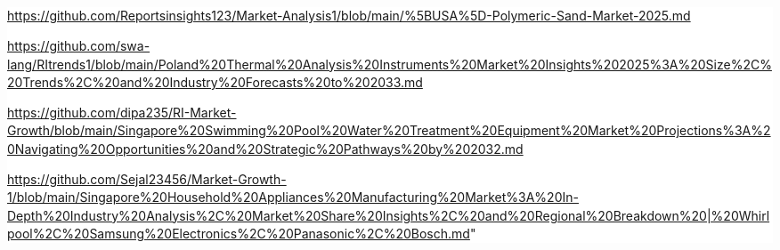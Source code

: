<a href=https://github.com/Reportsinsights123/Market-Analysis1/blob/main/%5BUSA%5D-Polymeric-Sand-Market-2025.md>https://github.com/Reportsinsights123/Market-Analysis1/blob/main/%5BUSA%5D-Polymeric-Sand-Market-2025.md</a>

<a href=https://github.com/swa-lang/RItrends1/blob/main/Poland%20Thermal%20Analysis%20Instruments%20Market%20Insights%202025%3A%20Size%2C%20Trends%2C%20and%20Industry%20Forecasts%20to%202033.md>https://github.com/swa-lang/RItrends1/blob/main/Poland%20Thermal%20Analysis%20Instruments%20Market%20Insights%202025%3A%20Size%2C%20Trends%2C%20and%20Industry%20Forecasts%20to%202033.md</a>

<a href=https://github.com/dipa235/RI-Market-Growth/blob/main/Singapore%20Swimming%20Pool%20Water%20Treatment%20Equipment%20Market%20Projections%3A%20Navigating%20Opportunities%20and%20Strategic%20Pathways%20by%202032.md>https://github.com/dipa235/RI-Market-Growth/blob/main/Singapore%20Swimming%20Pool%20Water%20Treatment%20Equipment%20Market%20Projections%3A%20Navigating%20Opportunities%20and%20Strategic%20Pathways%20by%202032.md</a>

<a href=https://github.com/Sejal23456/Market-Growth-1/blob/main/Singapore%20Household%20Appliances%20Manufacturing%20Market%3A%20In-Depth%20Industry%20Analysis%2C%20Market%20Share%20Insights%2C%20and%20Regional%20Breakdown%20|%20Whirlpool%2C%20Samsung%20Electronics%2C%20Panasonic%2C%20Bosch.md>https://github.com/Sejal23456/Market-Growth-1/blob/main/Singapore%20Household%20Appliances%20Manufacturing%20Market%3A%20In-Depth%20Industry%20Analysis%2C%20Market%20Share%20Insights%2C%20and%20Regional%20Breakdown%20|%20Whirlpool%2C%20Samsung%20Electronics%2C%20Panasonic%2C%20Bosch.md</a>"
